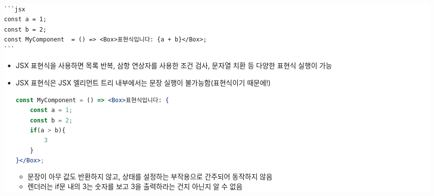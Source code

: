     ```jsx
    const a = 1;
    const b = 2;
    const MyComponent  = () => <Box>표현식입니다: {a + b}</Box>;
    ```
    
- JSX 표현식을 사용하면 목록 반복, 삼항 연상자를 사용한 조건 검사, 문자열 치환 등 다양한 표현식 실행이 가능
- JSX 표현식은 JSX 엘리먼트 트리 내부에서는 문장 실행이 불가능함(표현식이기 때문에!)
    
    ```jsx
    const MyComponent = () => <Box>표현식입니다: {
    	const a = 1;
    	const b = 2;
    	if(a > b){
    		3
    	}
    }</Box>;
    ```
    
    - 문장이 아무 값도 반환하지 않고, 상태를 설정하는 부작용으로 간주되어 동작하지 않음
    - 렌더러는 if문 내의 3는 숫자를 보고 3을 출력하라는 건지 아닌지 알 수 없음
